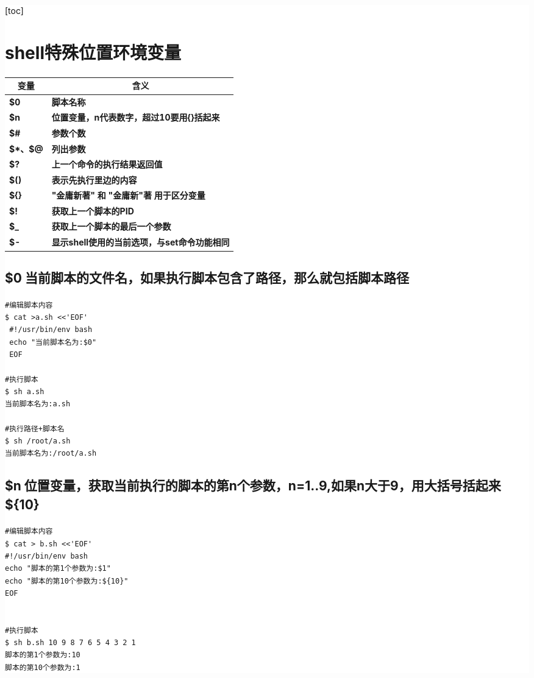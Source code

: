 [toc]



# shell特殊位置环境变量



| **变量**     | **含义**                                         |
| ------------ | ------------------------------------------------ |
| **$0**       | **脚本名称**                                     |
| **$n**       | **位置变量，n代表数字，超过10要用{}括起来**      |
| **$#**       | **参数个数**                                     |
| **\$\*、$@** | **列出参数**                                     |
| **$?**       | **上一个命令的执行结果返回值**                   |
| **$()**      | **表示先执行里边的内容**                         |
| **${}**      | **"金庸新著"   和   "金庸新"著    用于区分变量** |
| **$!**       | **获取上一个脚本的PID**                          |
| **$_**       | **获取上一个脚本的最后一个参数**                 |
| **$-**       | **显示shell使用的当前选项，与set命令功能相同**   |



## $0	当前脚本的文件名，如果执行脚本包含了路径，那么就包括脚本路径

```shell
#编辑脚本内容
$ cat >a.sh <<'EOF'
 #!/usr/bin/env bash
 echo "当前脚本名为:$0"
 EOF

#执行脚本
$ sh a.sh
当前脚本名为:a.sh

#执行路径+脚本名
$ sh /root/a.sh
当前脚本名为:/root/a.sh
```



## \$n	位置变量，获取当前执行的脚本的第n个参数，n=1..9,如果n大于9，用大括号括起来${10}

```shell
#编辑脚本内容
$ cat > b.sh <<'EOF'
#!/usr/bin/env bash
echo "脚本的第1个参数为:$1"
echo "脚本的第10个参数为:${10}"
EOF


#执行脚本	
$ sh b.sh 10 9 8 7 6 5 4 3 2 1
脚本的第1个参数为:10
脚本的第10个参数为:1
```
